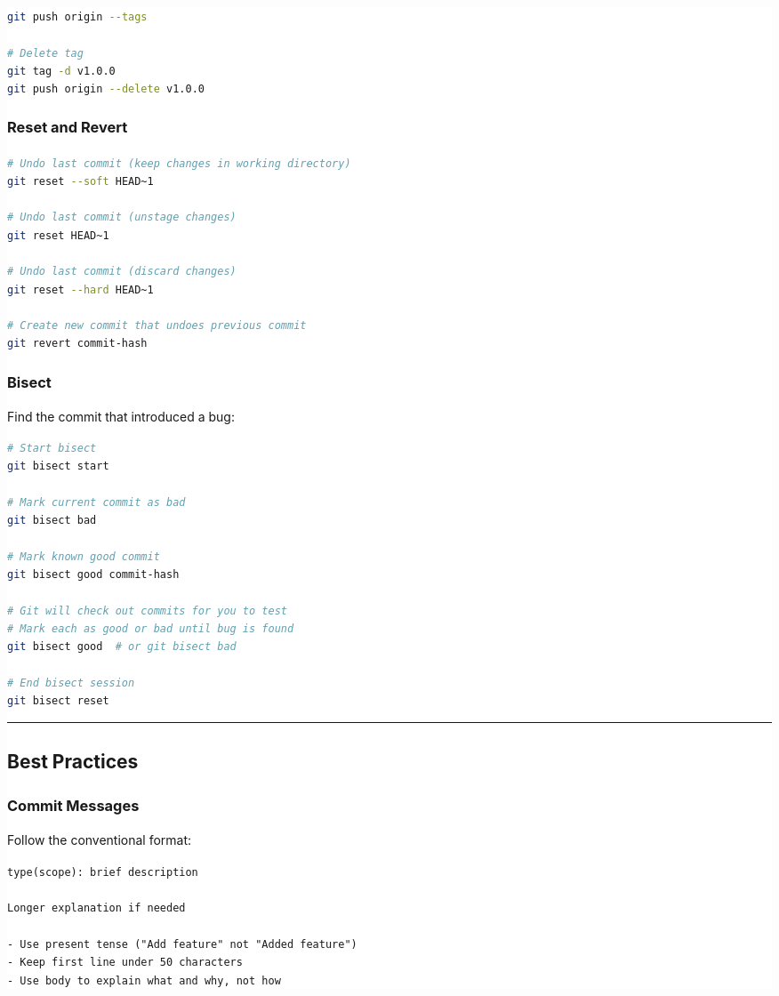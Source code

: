 ```bash
git push origin --tags

# Delete tag
git tag -d v1.0.0
git push origin --delete v1.0.0
```

### Reset and Revert
```bash
# Undo last commit (keep changes in working directory)
git reset --soft HEAD~1

# Undo last commit (unstage changes)
git reset HEAD~1

# Undo last commit (discard changes)
git reset --hard HEAD~1

# Create new commit that undoes previous commit
git revert commit-hash
```

### Bisect
Find the commit that introduced a bug:
```bash
# Start bisect
git bisect start

# Mark current commit as bad
git bisect bad

# Mark known good commit
git bisect good commit-hash

# Git will check out commits for you to test
# Mark each as good or bad until bug is found
git bisect good  # or git bisect bad

# End bisect session
git bisect reset
```

---

## Best Practices

### Commit Messages
Follow the conventional format:
```
type(scope): brief description

Longer explanation if needed

- Use present tense ("Add feature" not "Added feature")
- Keep first line under 50 characters
- Use body to explain what and why, not how
```
